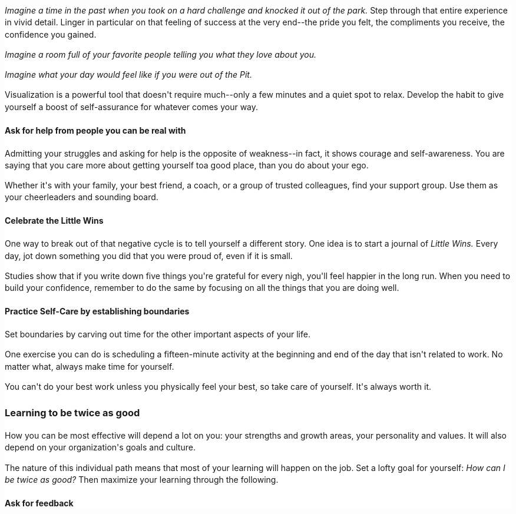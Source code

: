 *Imagine a time in the past when you took on a hard challenge and knocked it out
 of the park.* Step through that entire experience in vivid detail. Linger in
 particular on that feeling of success at the very end--the pride you felt, the
 compliments you receive, the confidence you gained.

*Imagine a room full of your favorite people telling you what they love about
you.*

*Imagine what your day would feel like if you were out of the Pit.*

Visualization is a powerful tool that doesn't require much--only a few minutes
and a quiet spot to relax. Develop the habit to give yourself a boost of
self-assurance for whatever comes your way.

#### Ask for help from people you can be real with

Admitting your struggles and asking for help is the opposite of weakness--in
fact, it shows courage and self-awareness. You are saying that you care more
about getting yourself toa good place, than you do about your ego.

Whether it's with your family, your best friend, a coach, or a group of trusted
colleagues, find your support group. Use them as your cheerleaders and sounding
board.

#### Celebrate the Little Wins

One way to break out of that negative cycle is to tell yourself a different
story. One idea is to start a journal of *Little Wins.* Every day, jot down
something you did that you were proud of, even if it is small.

Studies show that if you write down five things you're grateful for every nigh,
you'll feel happier in the long run. When you need to build your confidence,
remember to do the same by focusing on all the things that you are doing well.

#### Practice Self-Care by establishing boundaries

Set boundaries by carving out time for the other important aspects of your life.

One exercise you can do is scheduling a fifteen-minute activity at the beginning
and end of the day that isn't related to work. No matter what, always make time
for yourself.

You can't do your best work unless you physically feel your best, so take care
of yourself. It's always worth it.

### Learning to be twice as good

How you can be most effective will depend a lot on you: your strengths and
growth areas, your personality and values. It will also depend on your
organization's goals and culture.

The nature of this individual path means that most of your learning will happen
on the job. Set a lofty goal for yourself: *How can I be twice as good?* Then
maximize your learning through the following.

#### Ask for feedback
